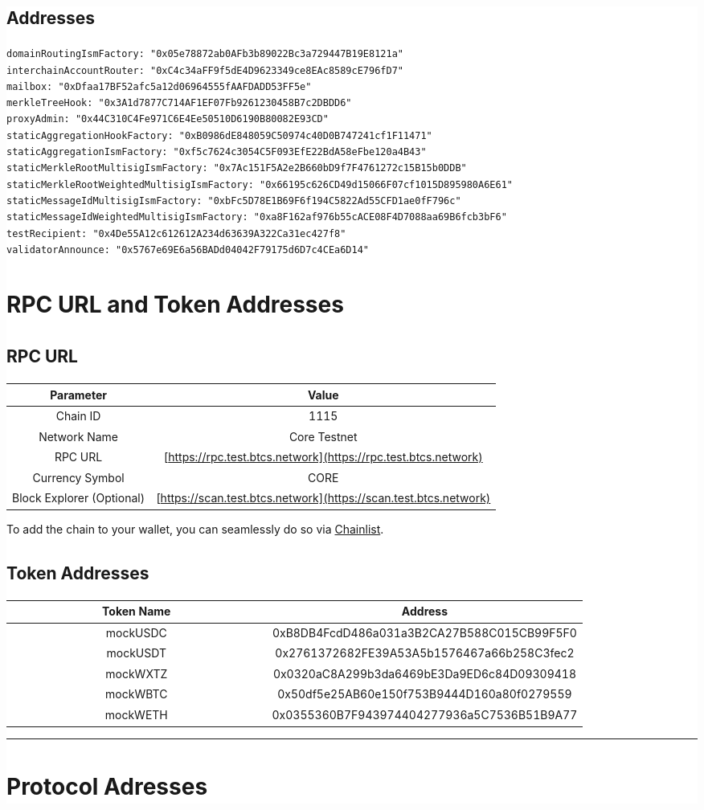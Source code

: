 ## Addresses

```solidity
domainRoutingIsmFactory: "0x05e78872ab0AFb3b89022Bc3a729447B19E8121a"
interchainAccountRouter: "0xC4c34aFF9f5dE4D9623349ce8EAc8589cE796fD7"
mailbox: "0xDfaa17BF52afc5a12d06964555fAAFDADD53FF5e"
merkleTreeHook: "0x3A1d7877C714AF1EF07Fb9261230458B7c2DBDD6"
proxyAdmin: "0x44C310C4Fe971C6E4Ee50510D6190B80082E93CD"
staticAggregationHookFactory: "0xB0986dE848059C50974c40D0B747241cf1F11471"
staticAggregationIsmFactory: "0xf5c7624c3054C5F093EfE22BdA58eFbe120a4B43"
staticMerkleRootMultisigIsmFactory: "0x7Ac151F5A2e2B660bD9f7F4761272c15B15b0DDB"
staticMerkleRootWeightedMultisigIsmFactory: "0x66195c626CD49d15066F07cf1015D895980A6E61"
staticMessageIdMultisigIsmFactory: "0xbFc5D78E1B69F6f194C5822Ad55CFD1ae0fF796c"
staticMessageIdWeightedMultisigIsmFactory: "0xa8F162af976b55cACE08F4D7088aa69B6fcb3bF6"
testRecipient: "0x4De55A12c612612A234d63639A322Ca31ec427f8"
validatorAnnounce: "0x5767e69E6a56BADd04042F79175d6D7c4CEa6D14"
```

# RPC URL and Token Addresses

## RPC URL

|         Parameter         |                                       Value                                      |
| :-----------------------: | :------------------------------------------------------------------------------: |
|          Chain ID         |                                      1115                                      |
|        Network Name       |                                 Core Testnet                                |
|          RPC URL          | [https://rpc.test.btcs.network](https://rpc.test.btcs.network) |
|      Currency Symbol      |                                        CORE                                       |
| Block Explorer (Optional) | [https://scan.test.btcs.network](https://scan.test.btcs.network) |

To add the chain to your wallet, you can seamlessly do so via [Chainlist](https://chainlist.org/chain/84532).

## Token Addresses

<table><thead><tr><th width="309.53515625" align="center">Token Name</th><th align="center">Address</th></tr></thead><tbody><tr><td align="center">mockUSDC</td><td align="center">0xB8DB4FcdD486a031a3B2CA27B588C015CB99F5F0</td></tr><tr><td align="center">mockUSDT</td><td align="center">0x2761372682FE39A53A5b1576467a66b258C3fec2</td></tr><tr><td align="center">mockWXTZ</td><td align="center">0x0320aC8A299b3da6469bE3Da9ED6c84D09309418</td></tr><tr><td align="center">mockWBTC</td><td align="center">0x50df5e25AB60e150f753B9444D160a80f0279559</td></tr><tr><td align="center">mockWETH</td><td align="center">0x0355360B7F943974404277936a5C7536B51B9A77</td></tr></tbody></table>

***

# Protocol Adresses
